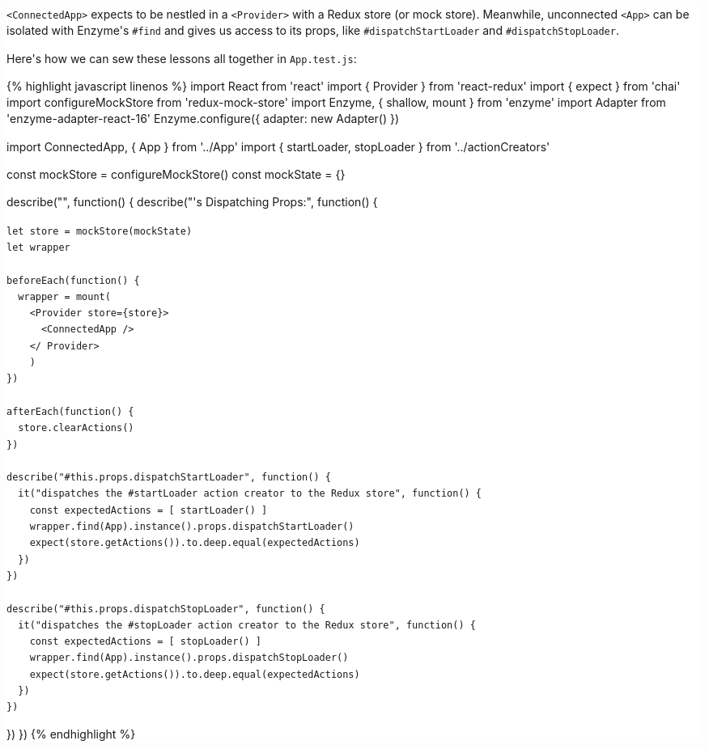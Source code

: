 `<ConnectedApp>` expects to be nestled in a `<Provider>` with a Redux store (or mock store).  Meanwhile, unconnected `<App>` can be isolated with Enzyme's `#find` and gives us access to its props, like `#dispatchStartLoader` and `#dispatchStopLoader`.  

Here's how we can sew these lessons all together in `App.test.js`:

{% highlight javascript linenos %}
import React from 'react'
import { Provider } from 'react-redux'
import { expect } from 'chai'
import configureMockStore from 'redux-mock-store'
import Enzyme, { shallow, mount } from 'enzyme'
import Adapter from 'enzyme-adapter-react-16'
Enzyme.configure({ adapter: new Adapter() })

import ConnectedApp, { App } from '../App'
import { startLoader, stopLoader } from '../actionCreators'

const mockStore = configureMockStore()
const mockState = {}

describe("<App />", function() {
  describe("<App />'s Dispatching Props:", function() {

    let store = mockStore(mockState)
    let wrapper

    beforeEach(function() {
      wrapper = mount(
        <Provider store={store}>
          <ConnectedApp />
        </ Provider>
        )
    })

    afterEach(function() {
      store.clearActions()
    })

    describe("#this.props.dispatchStartLoader", function() {
      it("dispatches the #startLoader action creator to the Redux store", function() {
        const expectedActions = [ startLoader() ]
        wrapper.find(App).instance().props.dispatchStartLoader()
        expect(store.getActions()).to.deep.equal(expectedActions)
      })
    })

    describe("#this.props.dispatchStopLoader", function() {
      it("dispatches the #stopLoader action creator to the Redux store", function() {
        const expectedActions = [ stopLoader() ]
        wrapper.find(App).instance().props.dispatchStopLoader()
        expect(store.getActions()).to.deep.equal(expectedActions)
      })
    })
  })
})
{% endhighlight %}
